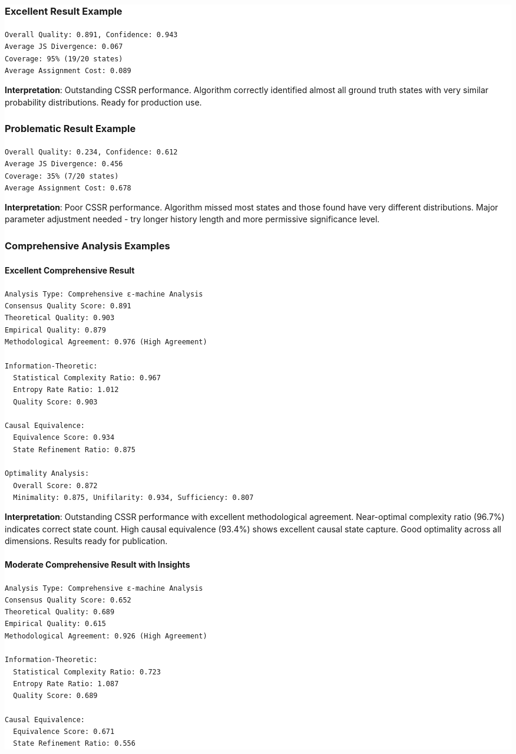 ### Excellent Result Example
```
Overall Quality: 0.891, Confidence: 0.943
Average JS Divergence: 0.067
Coverage: 95% (19/20 states)
Average Assignment Cost: 0.089
```
**Interpretation**: Outstanding CSSR performance. Algorithm correctly identified almost all ground truth states with very similar probability distributions. Ready for production use.

### Problematic Result Example  
```
Overall Quality: 0.234, Confidence: 0.612
Average JS Divergence: 0.456
Coverage: 35% (7/20 states)
Average Assignment Cost: 0.678
```
**Interpretation**: Poor CSSR performance. Algorithm missed most states and those found have very different distributions. Major parameter adjustment needed - try longer history length and more permissive significance level.

### Comprehensive Analysis Examples

#### Excellent Comprehensive Result
```
Analysis Type: Comprehensive ε-machine Analysis
Consensus Quality Score: 0.891
Theoretical Quality: 0.903
Empirical Quality: 0.879
Methodological Agreement: 0.976 (High Agreement)

Information-Theoretic:
  Statistical Complexity Ratio: 0.967
  Entropy Rate Ratio: 1.012
  Quality Score: 0.903

Causal Equivalence:
  Equivalence Score: 0.934
  State Refinement Ratio: 0.875

Optimality Analysis:
  Overall Score: 0.872
  Minimality: 0.875, Unifilarity: 0.934, Sufficiency: 0.807
```
**Interpretation**: Outstanding CSSR performance with excellent methodological agreement. Near-optimal complexity ratio (96.7%) indicates correct state count. High causal equivalence (93.4%) shows excellent causal state capture. Good optimality across all dimensions. Results ready for publication.

#### Moderate Comprehensive Result with Insights
```
Analysis Type: Comprehensive ε-machine Analysis
Consensus Quality Score: 0.652
Theoretical Quality: 0.689
Empirical Quality: 0.615
Methodological Agreement: 0.926 (High Agreement)

Information-Theoretic:
  Statistical Complexity Ratio: 0.723
  Entropy Rate Ratio: 1.087
  Quality Score: 0.689

Causal Equivalence:
  Equivalence Score: 0.671
  State Refinement Ratio: 0.556
```